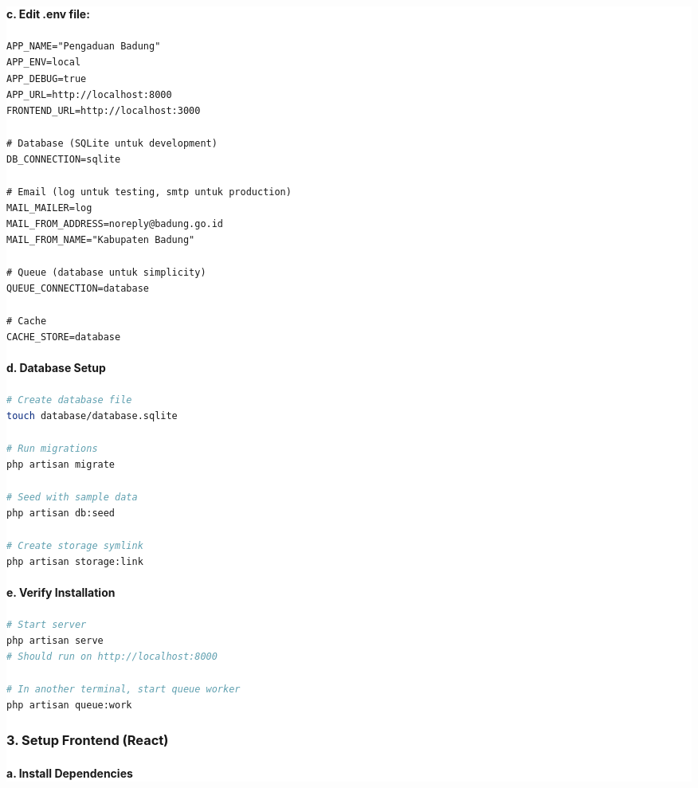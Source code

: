 #### c. Edit .env file:

```env
APP_NAME="Pengaduan Badung"
APP_ENV=local
APP_DEBUG=true
APP_URL=http://localhost:8000
FRONTEND_URL=http://localhost:3000

# Database (SQLite untuk development)
DB_CONNECTION=sqlite

# Email (log untuk testing, smtp untuk production)
MAIL_MAILER=log
MAIL_FROM_ADDRESS=noreply@badung.go.id
MAIL_FROM_NAME="Kabupaten Badung"

# Queue (database untuk simplicity)
QUEUE_CONNECTION=database

# Cache
CACHE_STORE=database
```

#### d. Database Setup

```bash
# Create database file
touch database/database.sqlite

# Run migrations
php artisan migrate

# Seed with sample data
php artisan db:seed

# Create storage symlink
php artisan storage:link
```

#### e. Verify Installation

```bash
# Start server
php artisan serve
# Should run on http://localhost:8000

# In another terminal, start queue worker
php artisan queue:work
```

### 3. Setup Frontend (React)

#### a. Install Dependencies
